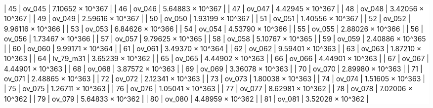 | 45 | ov_045 | 7.10652 × 10^367 |
| 46 | ov_046 | 5.64883 × 10^367 |
| 47 | ov_047 | 4.42945 × 10^367 |
| 48 | ov_048 | 3.42056 × 10^367 |
| 49 | ov_049 | 2.59616 × 10^367 |
| 50 | ov_050 | 1.93199 × 10^367 |
| 51 | ov_051 | 1.40556 × 10^367 |
| 52 | ov_052 | 9.96116 × 10^366 |
| 53 | ov_053 | 6.84626 × 10^366 |
| 54 | ov_054 | 4.53790 × 10^366 |
| 55 | ov_055 | 2.88026 × 10^366 |
| 56 | ov_056 | 1.73467 × 10^366 |
| 57 | ov_057 | 9.79625 × 10^365 |
| 58 | ov_058 | 5.10767 × 10^365 |
| 59 | ov_059 | 2.40886 × 10^365 |
| 60 | ov_060 | 9.99171 × 10^364 |
| 61 | ov_061 | 3.49370 × 10^364 |
| 62 | ov_062 | 9.59401 × 10^363 |
| 63 | ov_063 | 1.87210 × 10^363 |
| 64 | lv_79_m31 | 3.65239 × 10^362 |
| 65 | ov_065 | 4.44902 × 10^363 |
| 66 | ov_066 | 4.44901 × 10^363 |
| 67 | ov_067 | 4.44901 × 10^363 |
| 68 | ov_068 | 3.87572 × 10^363 |
| 69 | ov_069 | 3.36078 × 10^363 |
| 70 | ov_070 | 2.89980 × 10^363 |
| 71 | ov_071 | 2.48865 × 10^363 |
| 72 | ov_072 | 2.12341 × 10^363 |
| 73 | ov_073 | 1.80038 × 10^363 |
| 74 | ov_074 | 1.51605 × 10^363 |
| 75 | ov_075 | 1.26711 × 10^363 |
| 76 | ov_076 | 1.05041 × 10^363 |
| 77 | ov_077 | 8.62981 × 10^362 |
| 78 | ov_078 | 7.02006 × 10^362 |
| 79 | ov_079 | 5.64833 × 10^362 |
| 80 | ov_080 | 4.48959 × 10^362 |
| 81 | ov_081 | 3.52028 × 10^362 |